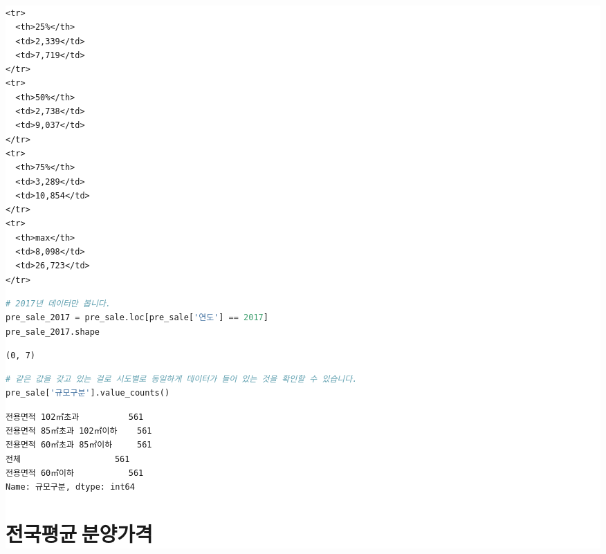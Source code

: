     <tr>
      <th>25%</th>
      <td>2,339</td>
      <td>7,719</td>
    </tr>
    <tr>
      <th>50%</th>
      <td>2,738</td>
      <td>9,037</td>
    </tr>
    <tr>
      <th>75%</th>
      <td>3,289</td>
      <td>10,854</td>
    </tr>
    <tr>
      <th>max</th>
      <td>8,098</td>
      <td>26,723</td>
    </tr>
  </tbody>
</table>
</div>




```python
# 2017년 데이터만 봅니다.
pre_sale_2017 = pre_sale.loc[pre_sale['연도'] == 2017]
pre_sale_2017.shape
```




    (0, 7)




```python
# 같은 값을 갖고 있는 걸로 시도별로 동일하게 데이터가 들어 있는 것을 확인할 수 있습니다.
pre_sale['규모구분'].value_counts()
```




    전용면적 102㎡초과          561
    전용면적 85㎡초과 102㎡이하    561
    전용면적 60㎡초과 85㎡이하     561
    전체                   561
    전용면적 60㎡이하           561
    Name: 규모구분, dtype: int64



# 전국평균 분양가격
